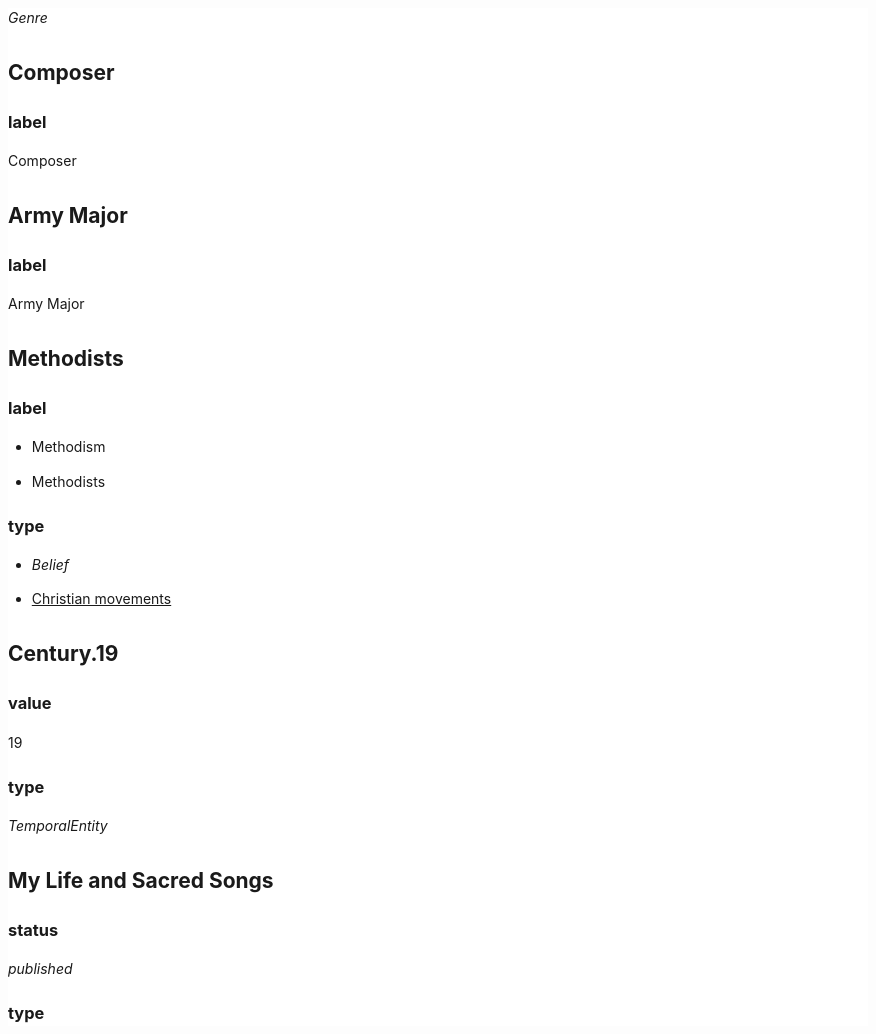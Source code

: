 
*Genre*

## Composer

### label


Composer

## Army Major

### label


Army Major

## Methodists

### label

 - Methodism

 - Methodists

### type

 - *Belief*

 - [Christian movements](#Christian-movements)

## Century.19

### value


19

### type


*TemporalEntity*

## My Life and Sacred Songs

### status


*published*

### type

